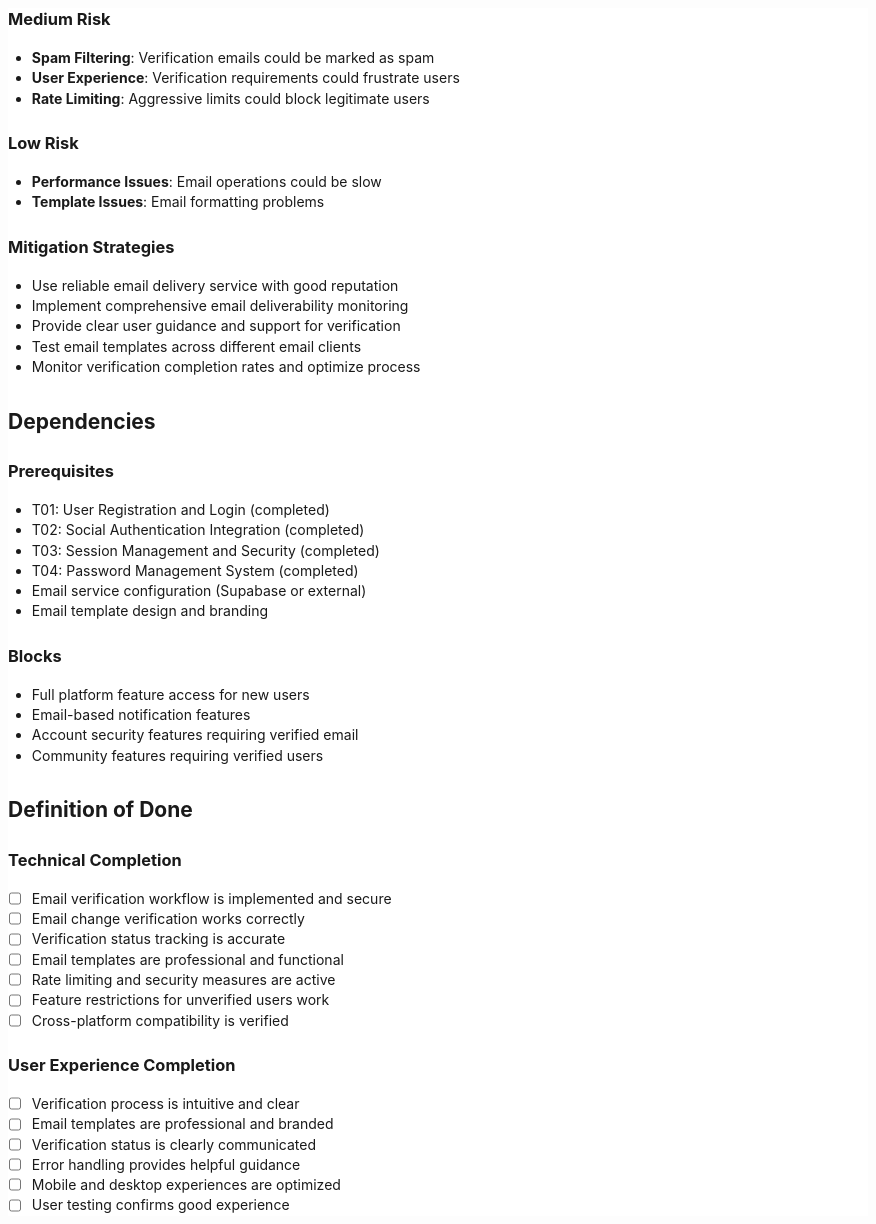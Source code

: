 ### Medium Risk
- **Spam Filtering**: Verification emails could be marked as spam
- **User Experience**: Verification requirements could frustrate users
- **Rate Limiting**: Aggressive limits could block legitimate users

### Low Risk
- **Performance Issues**: Email operations could be slow
- **Template Issues**: Email formatting problems

### Mitigation Strategies
- Use reliable email delivery service with good reputation
- Implement comprehensive email deliverability monitoring
- Provide clear user guidance and support for verification
- Test email templates across different email clients
- Monitor verification completion rates and optimize process

## Dependencies

### Prerequisites
- T01: User Registration and Login (completed)
- T02: Social Authentication Integration (completed)
- T03: Session Management and Security (completed)
- T04: Password Management System (completed)
- Email service configuration (Supabase or external)
- Email template design and branding

### Blocks
- Full platform feature access for new users
- Email-based notification features
- Account security features requiring verified email
- Community features requiring verified users

## Definition of Done

### Technical Completion
- [ ] Email verification workflow is implemented and secure
- [ ] Email change verification works correctly
- [ ] Verification status tracking is accurate
- [ ] Email templates are professional and functional
- [ ] Rate limiting and security measures are active
- [ ] Feature restrictions for unverified users work
- [ ] Cross-platform compatibility is verified

### User Experience Completion
- [ ] Verification process is intuitive and clear
- [ ] Email templates are professional and branded
- [ ] Verification status is clearly communicated
- [ ] Error handling provides helpful guidance
- [ ] Mobile and desktop experiences are optimized
- [ ] User testing confirms good experience
